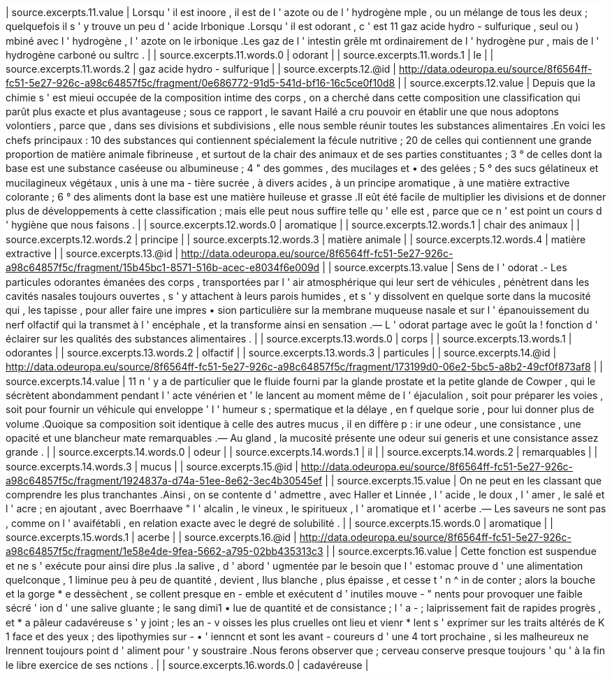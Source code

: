 | source.excerpts.11.value | Lorsqu ' il est inoore , il est de l ' azote ou de l ' hydrogène mple , ou un mélange de tous les deux ; quelquefois il s ' y trouve un peu d ' acide Irbonique .Lorsqu ' il est odorant , c ' est 11 gaz acide hydro - sulfurique , seul ou ) mbiné avec l ' hydrogène , l ' azote on le irbonique .Les gaz de l ' intestin grêle mt ordinairement de l ' hydrogène pur , mais de l ' hydrogène carboné ou sultrc . |
| source.excerpts.11.words.0 | odorant |
| source.excerpts.11.words.1 | le |
| source.excerpts.11.words.2 | gaz acide hydro - sulfurique |
| source.excerpts.12.@id | http://data.odeuropa.eu/source/8f6564ff-fc51-5e27-926c-a98c64857f5c/fragment/0e686772-91d5-541d-bf16-16c5ce0f10d8 |
| source.excerpts.12.value | Depuis que la chimie s ' est mieui occupée de la composition intime des corps , on a cherché dans cette composition une classification qui parût plus exacte et plus avantageuse ; sous ce rapport , le savant Hailé a cru pouvoir en établir une que nous adoptons volontiers , parce que , dans ses divisions et subdivisions , elle nous semble réunir toutes les substances alimentaires .En voici les chefs principaux : 10 des substances qui contiennent spécialement la fécule nutritive ; 20 de celles qui contiennent une grande proportion de matière animale fibrineuse , et surtout de la chair des animaux et de ses parties constituantes ; 3 ° de celles dont la base est une substance caséeuse ou albumineuse ; 4 " des gommes , des mucilages et • des gelées ; 5 ° des sucs gélatineux et mucilagineux végétaux , unis à une ma - tière sucrée , à divers acides , à un principe aromatique , à une matière extractive colorante ; 6 ° des aliments dont la base est une matière huileuse et grasse .Il eût été facile de multiplier les divisions et de donner plus de développements à cette classification ; mais elle peut nous suffire telle qu ' elle est , parce que ce n ' est point un cours d ' hygiène que nous faisons . |
| source.excerpts.12.words.0 | aromatique |
| source.excerpts.12.words.1 | chair des animaux |
| source.excerpts.12.words.2 | principe |
| source.excerpts.12.words.3 | matière animale |
| source.excerpts.12.words.4 | matière extractive |
| source.excerpts.13.@id | http://data.odeuropa.eu/source/8f6564ff-fc51-5e27-926c-a98c64857f5c/fragment/15b45bc1-8571-516b-acec-e8034f6e009d |
| source.excerpts.13.value | Sens de l ' odorat .- Les particules odorantes émanées des corps , transportées par l ' air atmosphérique qui leur sert de véhicules , pénètrent dans les cavités nasales toujours ouvertes , s ' y attachent à leurs parois humides , et s ' y dissolvent en quelque sorte dans la mucosité qui , les tapisse , pour aller faire une impres • sion particulière sur la membrane muqueuse nasale et sur l ' épanouissement du nerf olfactif qui la transmet à l ' encéphale , et la transforme ainsi en sensation .— L ' odorat partage avec le goût la ! fonction d ' éclairer sur les qualités des substances alimentaires . |
| source.excerpts.13.words.0 | corps |
| source.excerpts.13.words.1 | odorantes |
| source.excerpts.13.words.2 | olfactif |
| source.excerpts.13.words.3 | particules |
| source.excerpts.14.@id | http://data.odeuropa.eu/source/8f6564ff-fc51-5e27-926c-a98c64857f5c/fragment/173199d0-06e2-5bc5-a8b2-49cf0f873af8 |
| source.excerpts.14.value | 11 n ' y a de particulier que le fluide fourni par la glande prostate et la petite glande de Cowper , qui le sécrètent abondamment pendant l ' acte vénérien et ' le lancent au moment même de l ' éjaculalion , soit pour préparer les voies , soit pour fournir un véhicule qui enveloppe ' l ' humeur s ; spermatique et la délaye , en f quelque sorie , pour lui donner plus de volume .Quoique sa composition soit identique à celle des autres mucus , il en diffère p : ir une odeur , une consistance , une opacité et une blancheur mate remarquables .— Au gland , la mucosité présente une odeur sui generis et une consistance assez grande . |
| source.excerpts.14.words.0 | odeur |
| source.excerpts.14.words.1 | il |
| source.excerpts.14.words.2 | remarquables |
| source.excerpts.14.words.3 | mucus |
| source.excerpts.15.@id | http://data.odeuropa.eu/source/8f6564ff-fc51-5e27-926c-a98c64857f5c/fragment/1924837a-d74a-51ee-8e62-3ec4b30545ef |
| source.excerpts.15.value | On ne peut en les classant que comprendre les plus tranchantes .Ainsi , on se contente d ' admettre , avec Haller et Linnée , l ' acide , le doux , l ' amer , le salé et l ' acre ; en ajoutant , avec Boerrhaave " l ' alcalin , le vineux , le spiritueux , l ' aromatique et l ' acerbe .— Les saveurs ne sont pas , comme on l ' avaifétabli , en relation exacte avec le degré de solubilité . |
| source.excerpts.15.words.0 | aromatique |
| source.excerpts.15.words.1 | acerbe |
| source.excerpts.16.@id | http://data.odeuropa.eu/source/8f6564ff-fc51-5e27-926c-a98c64857f5c/fragment/1e58e4de-9fea-5662-a795-02bb435313c3 |
| source.excerpts.16.value | Cette fonction est suspendue et ne s ' exécute pour ainsi dire plus .la salive , d ' abord ' ugmentée par le besoin que l ' estomac prouve d ' une alimentation quelconque , 1 liminue peu à peu de quantité , devient , Ilus blanche , plus épaisse , et cesse t ' n ^ in de conter ; alors la bouche et la gorge * e dessèchent , se collent presque en - emble et exécutent d ' inutiles mouve - " nents pour provoquer une faible sécré ' ion d ' une salive gluante ; le sang dimi1 • lue de quantité et de consistance ; l ' a - ; laiprissement fait de rapides progrès , et * a pâleur cadavéreuse s ' y joint ; les an - v oisses les plus cruelles ont lieu et vienr * lent s ' exprimer sur les traits altérés de K 1 face et des yeux ; des lipothymies sur - • ' ienncnt et sont les avant - coureurs d ' une 4 tort prochaine , si les malheureux ne lrennent toujours point d ' aliment pour ' y soustraire .Nous ferons observer que ; cerveau conserve presque toujours ' qu ' à la fin le libre exercice de ses nctions . |
| source.excerpts.16.words.0 | cadavéreuse |